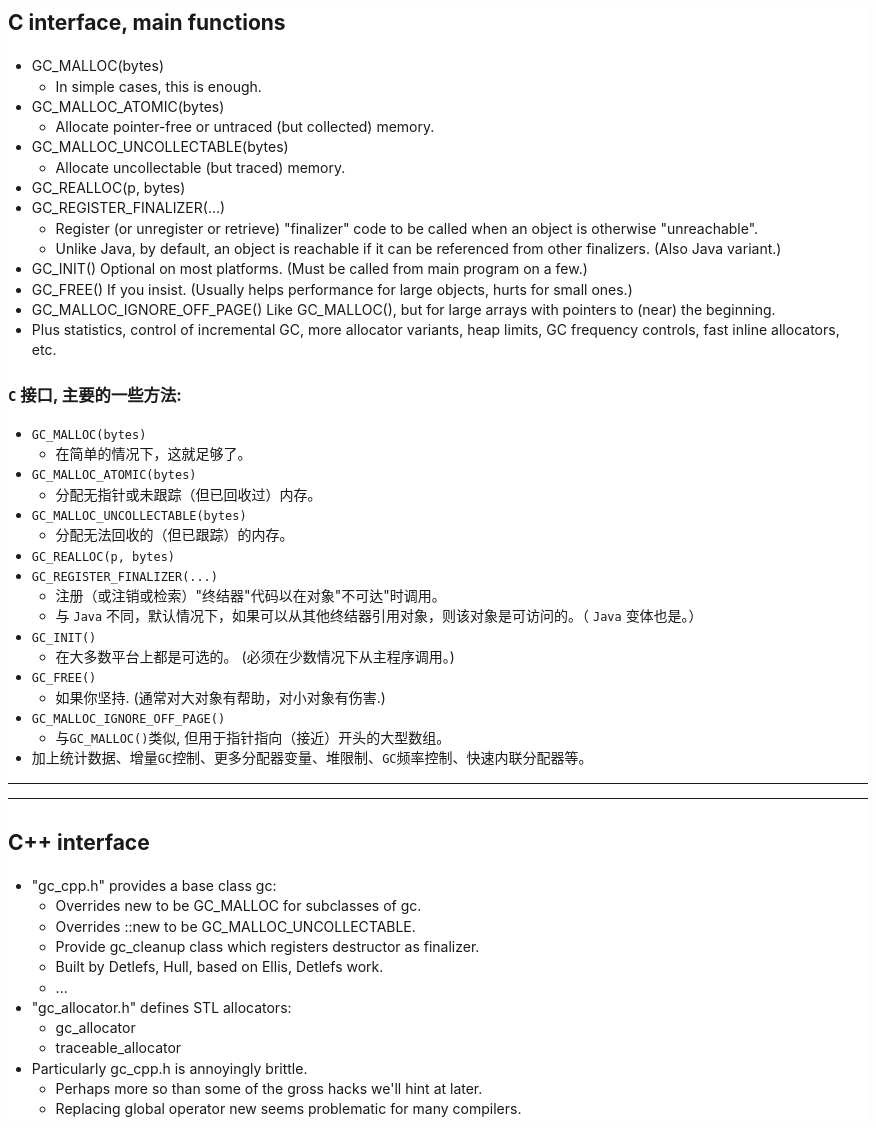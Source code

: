 
## C interface, main functions

- GC_MALLOC(bytes)
  - In simple cases, this is enough.
- GC_MALLOC_ATOMIC(bytes)
  - Allocate pointer-free or untraced (but collected) memory.
- GC_MALLOC_UNCOLLECTABLE(bytes)
  - Allocate uncollectable (but traced) memory.
- GC_REALLOC(p, bytes)
- GC_REGISTER_FINALIZER(...)
  - Register (or unregister or retrieve) "finalizer" code to be called when an
    object is otherwise "unreachable". 
  - Unlike Java, by default, an object is reachable if it can be referenced from other finalizers. (Also Java variant.)
- GC_INIT()  Optional on most platforms. (Must be called from main program on a
  few.)
- GC_FREE()  If you insist. (Usually helps performance for large objects, hurts
  for small ones.)
- GC_MALLOC_IGNORE_OFF_PAGE()  Like GC_MALLOC(), but for large arrays with
  pointers to (near) the beginning.
- Plus statistics, control of incremental GC, more allocator variants, heap
  limits, GC frequency controls, fast inline allocators, etc.



### `C` 接口, 主要的一些方法:

- `GC_MALLOC(bytes)`
  - 在简单的情况下，这就足够了。
- `GC_MALLOC_ATOMIC(bytes)`
  - 分配无指针或未跟踪（但已回收过）内存。
- `GC_MALLOC_UNCOLLECTABLE(bytes)`
  - 分配无法回收的（但已跟踪）的内存。
- `GC_REALLOC(p, bytes)`
- `GC_REGISTER_FINALIZER(...)`
  - 注册（或注销或检索）"终结器"代码以在对象"不可达"时调用。
  - 与 `Java` 不同，默认情况下，如果可以从其他终结器引用对象，则该对象是可访问的。（ `Java` 变体也是。）
- `GC_INIT() `
  - 在大多数平台上都是可选的。 (必须在少数情况下从主程序调用。)
- `GC_FREE()`  
  - 如果你坚持. (通常对大对象有帮助，对小对象有伤害.)
- `GC_MALLOC_IGNORE_OFF_PAGE()` 
  - 与`GC_MALLOC()`类似, 但用于指针指向（接近）开头的大型数组。
- 加上统计数据、增量`GC`控制、更多分配器变量、堆限制、`GC`频率控制、快速内联分配器等。

---

---

## C++ interface
- "gc_cpp.h" provides a base class gc:
  - Overrides new to be GC_MALLOC for subclasses of gc. 
  - Overrides ::new to be GC_MALLOC_UNCOLLECTABLE. 
  - Provide gc_cleanup class which registers destructor as finalizer. 
  - Built by Detlefs, Hull, based on Ellis, Detlefs work. 
  - ...
- "gc_allocator.h" defines STL allocators:
  - gc_allocator 
  - traceable_allocator
- Particularly gc_cpp.h is annoyingly brittle.
  - Perhaps more so than some of the gross hacks we'll hint at later.
  - Replacing global operator new seems problematic for many compilers.
